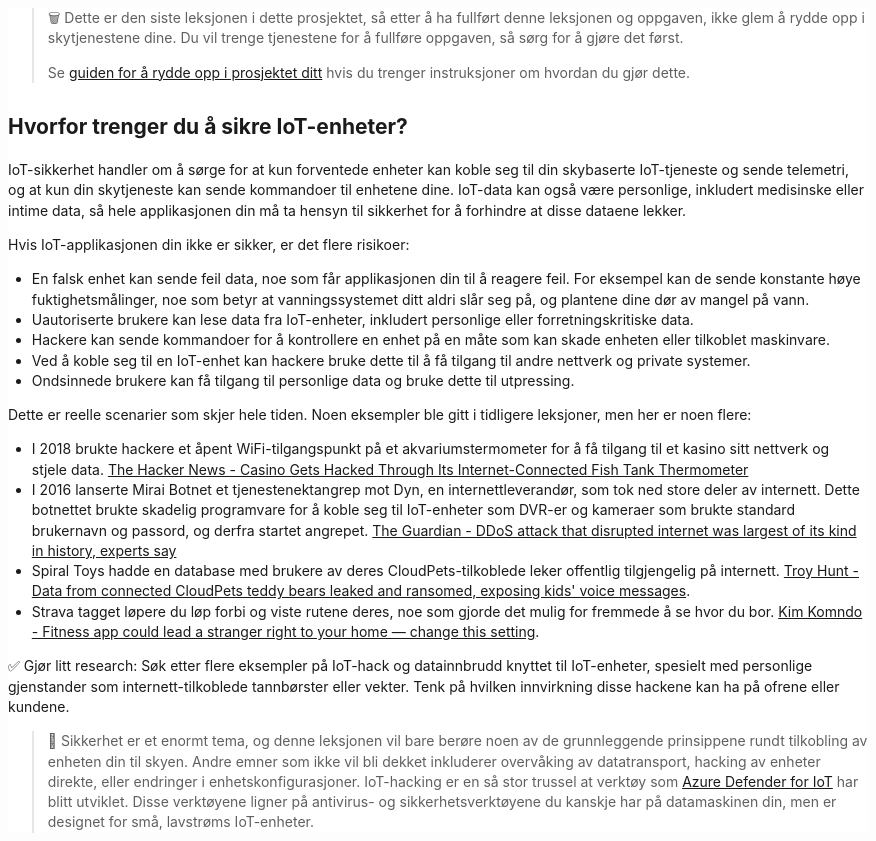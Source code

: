 > 🗑 Dette er den siste leksjonen i dette prosjektet, så etter å ha fullført denne leksjonen og oppgaven, ikke glem å rydde opp i skytjenestene dine. Du vil trenge tjenestene for å fullføre oppgaven, så sørg for å gjøre det først.
>
> Se [guiden for å rydde opp i prosjektet ditt](../../../clean-up.md) hvis du trenger instruksjoner om hvordan du gjør dette.

## Hvorfor trenger du å sikre IoT-enheter?

IoT-sikkerhet handler om å sørge for at kun forventede enheter kan koble seg til din skybaserte IoT-tjeneste og sende telemetri, og at kun din skytjeneste kan sende kommandoer til enhetene dine. IoT-data kan også være personlige, inkludert medisinske eller intime data, så hele applikasjonen din må ta hensyn til sikkerhet for å forhindre at disse dataene lekker.

Hvis IoT-applikasjonen din ikke er sikker, er det flere risikoer:

* En falsk enhet kan sende feil data, noe som får applikasjonen din til å reagere feil. For eksempel kan de sende konstante høye fuktighetsmålinger, noe som betyr at vanningssystemet ditt aldri slår seg på, og plantene dine dør av mangel på vann.
* Uautoriserte brukere kan lese data fra IoT-enheter, inkludert personlige eller forretningskritiske data.
* Hackere kan sende kommandoer for å kontrollere en enhet på en måte som kan skade enheten eller tilkoblet maskinvare.
* Ved å koble seg til en IoT-enhet kan hackere bruke dette til å få tilgang til andre nettverk og private systemer.
* Ondsinnede brukere kan få tilgang til personlige data og bruke dette til utpressing.

Dette er reelle scenarier som skjer hele tiden. Noen eksempler ble gitt i tidligere leksjoner, men her er noen flere:

* I 2018 brukte hackere et åpent WiFi-tilgangspunkt på et akvariumstermometer for å få tilgang til et kasino sitt nettverk og stjele data. [The Hacker News - Casino Gets Hacked Through Its Internet-Connected Fish Tank Thermometer](https://thehackernews.com/2018/04/iot-hacking-thermometer.html)
* I 2016 lanserte Mirai Botnet et tjenestenektangrep mot Dyn, en internettleverandør, som tok ned store deler av internett. Dette botnettet brukte skadelig programvare for å koble seg til IoT-enheter som DVR-er og kameraer som brukte standard brukernavn og passord, og derfra startet angrepet. [The Guardian - DDoS attack that disrupted internet was largest of its kind in history, experts say](https://www.theguardian.com/technology/2016/oct/26/ddos-attack-dyn-mirai-botnet)
* Spiral Toys hadde en database med brukere av deres CloudPets-tilkoblede leker offentlig tilgjengelig på internett. [Troy Hunt - Data from connected CloudPets teddy bears leaked and ransomed, exposing kids' voice messages](https://www.troyhunt.com/data-from-connected-cloudpets-teddy-bears-leaked-and-ransomed-exposing-kids-voice-messages/).
* Strava tagget løpere du løp forbi og viste rutene deres, noe som gjorde det mulig for fremmede å se hvor du bor. [Kim Komndo - Fitness app could lead a stranger right to your home — change this setting](https://www.komando.com/security-privacy/strava-fitness-app-privacy/755349/).

✅ Gjør litt research: Søk etter flere eksempler på IoT-hack og datainnbrudd knyttet til IoT-enheter, spesielt med personlige gjenstander som internett-tilkoblede tannbørster eller vekter. Tenk på hvilken innvirkning disse hackene kan ha på ofrene eller kundene.

> 💁 Sikkerhet er et enormt tema, og denne leksjonen vil bare berøre noen av de grunnleggende prinsippene rundt tilkobling av enheten din til skyen. Andre emner som ikke vil bli dekket inkluderer overvåking av datatransport, hacking av enheter direkte, eller endringer i enhetskonfigurasjoner. IoT-hacking er en så stor trussel at verktøy som [Azure Defender for IoT](https://azure.microsoft.com/services/azure-defender-for-iot/?WT.mc_id=academic-17441-jabenn) har blitt utviklet. Disse verktøyene ligner på antivirus- og sikkerhetsverktøyene du kanskje har på datamaskinen din, men er designet for små, lavstrøms IoT-enheter.
